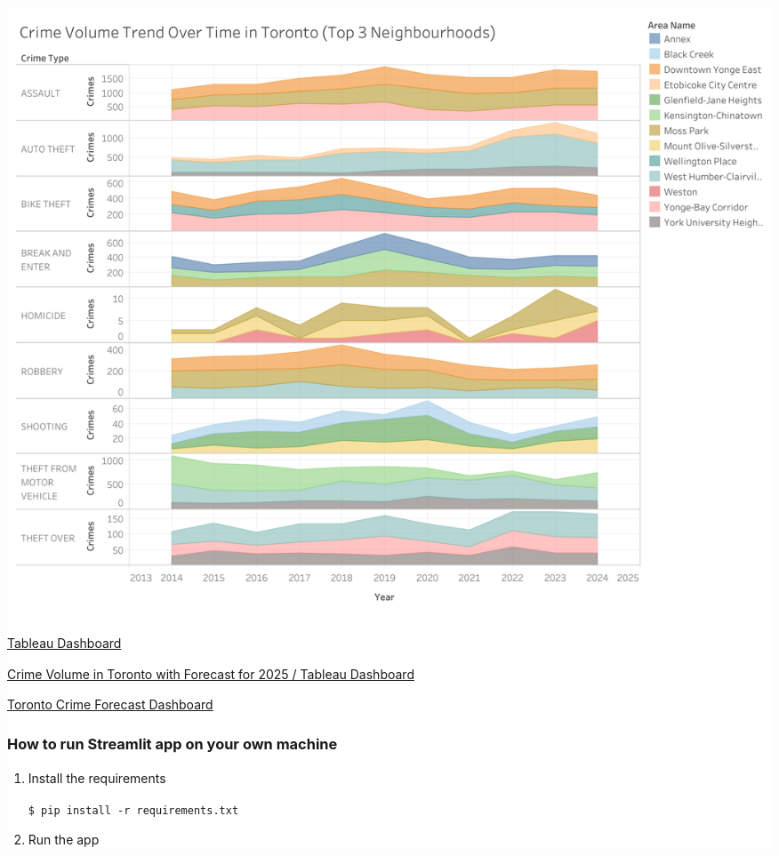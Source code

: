 ![Crime Volume Trend Over Time in Toronto (Top 3 Neighbourhoods)](/img/Crime_Volume_Trend_Over_Time_in_Toronto_(Top_3_Neighbourhoods).png)

[Tableau Dashboard](https://public.tableau.com/views/CrimeVolumeTrendOverTimeinTorontoTop3Neighbourhoods/Dashboard1?:language=en-US&:sid=&:redirect=auth&:display_count=n&:origin=viz_share_link)

[Crime Volume in Toronto with Forecast for 2025 / Tableau Dashboard](https://public.tableau.com/views/CrimeVolumeinTorontowithForecastfor2025/Dashboard1?:language=en-US&:sid=&:redirect=auth&:display_count=n&:origin=viz_share_link)

[Toronto Crime Forecast Dashboard](https://toronto-crime-rate-dashboard.streamlit.app/)
### How to run Streamlit app on your own machine

1. Install the requirements

   ```
   $ pip install -r requirements.txt
   ```

2. Run the app
